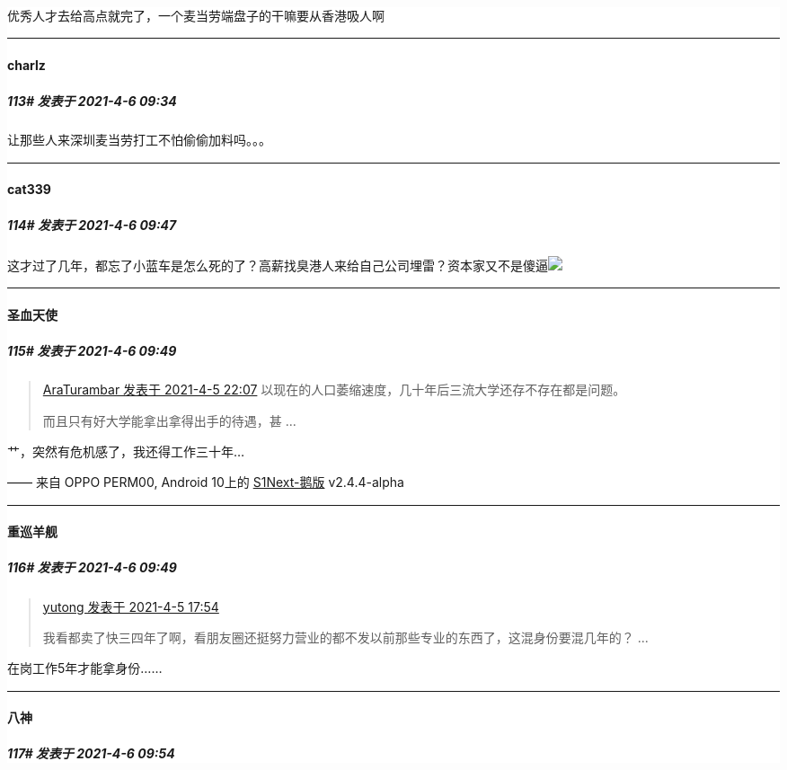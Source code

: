 
优秀人才去给高点就完了，一个麦当劳端盘子的干嘛要从香港吸人啊


*****

####  charlz  
##### 113#       发表于 2021-4-6 09:34


让那些人来深圳麦当劳打工不怕偷偷加料吗。。。


*****

####  cat339  
##### 114#       发表于 2021-4-6 09:47


这才过了几年，都忘了小蓝车是怎么死的了？高薪找臭港人来给自己公司埋雷？资本家又不是傻逼<img src="https://static.saraba1st.com/image/smiley/face2017/048.png" referrerpolicy="no-referrer">


*****

####  圣血天使  
##### 115#       发表于 2021-4-6 09:49


<blockquote><a href="httphttps://bbs.saraba1st.com/2b/forum.php?mod=redirect&amp;goto=findpost&amp;pid=50842901&amp;ptid=1997357" target="_blank">AraTurambar 发表于 2021-4-5 22:07</a>
以现在的人口萎缩速度，几十年后三流大学还存不存在都是问题。


而且只有好大学能拿出拿得出手的待遇，甚 ...</blockquote>
艹，突然有危机感了，我还得工作三十年…

—— 来自 OPPO PERM00, Android 10上的 [S1Next-鹅版](https://github.com/ykrank/S1-Next/releases) v2.4.4-alpha


*****

####  重巡羊舰  
##### 116#       发表于 2021-4-6 09:49


<blockquote><a href="httphttps://bbs.saraba1st.com/2b/forum.php?mod=redirect&amp;goto=findpost&amp;pid=50840848&amp;ptid=1997357" target="_blank">yutong 发表于 2021-4-5 17:54</a>

我看都卖了快三四年了啊，看朋友圈还挺努力营业的都不发以前那些专业的东西了，这混身份要混几年的？ ...</blockquote>
在岗工作5年才能拿身份……


*****

####  八神  
##### 117#       发表于 2021-4-6 09:54

